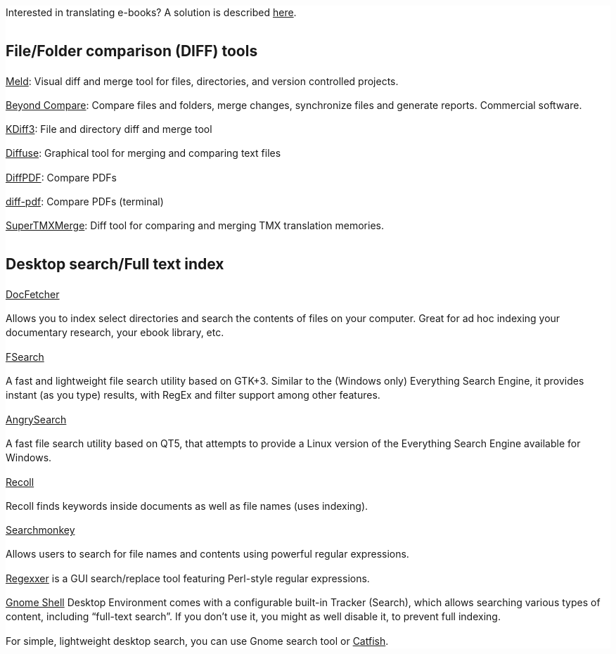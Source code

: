 Interested in translating e-books? A solution is described [here](https://github.com/idimitriadis0/TheCafeTranFiles/wiki/4-File-formats#epub--mobi--azw--e-book).

## File/Folder comparison (DIFF) tools

[Meld](http://meldmerge.org/): Visual diff and merge tool for files, directories, and version controlled projects.

[Beyond Compare](https://www.scootersoftware.com/): Compare files and folders, merge changes, synchronize files and generate reports. Commercial software.

[KDiff3](https://kde.org/applications/development/org.kde.kdiff3): File and directory diff and merge tool

[Diffuse](http://diffuse.sourceforge.net/): Graphical tool for merging and comparing text files

[DiffPDF](http://www.qtrac.eu/diffpdf.html): Compare PDFs

[diff-pdf](https://vslavik.github.io/diff-pdf/): Compare PDFs (terminal)

[SuperTMXMerge](https://github.com/amake/SuperTMXMerge): Diff tool for comparing and merging TMX translation memories.

## Desktop search/Full text index

[DocFetcher](http://docfetcher.sourceforge.net/en/index.html)

Allows you to index select directories and search the contents of files on your computer. Great for ad hoc indexing your documentary research, your ebook library, etc.

[FSearch](https://github.com/cboxdoerfer/fsearch)

A fast and lightweight file search utility based on GTK+3. Similar to the (Windows only) Everything Search Engine, it provides instant (as you type) results, with RegEx and filter support among other features.

[AngrySearch](https://github.com/DoTheEvo/ANGRYsearch)

A fast file search utility based on QT5, that attempts to provide a Linux version of the Everything Search Engine available for Windows.

[Recoll](https://www.lesbonscomptes.com/recoll/)

Recoll finds keywords inside documents as well as file names (uses indexing).

[Searchmonkey](http://searchmonkey.embeddediq.com/)

Allows users to search for file names and contents using powerful regular expressions.

[Regexxer](http://regexxer.sourceforge.net/) is a GUI search/replace tool featuring Perl-style regular expressions.

[Gnome Shell](https://www.gnome.org/) Desktop Environment comes with a configurable built-in Tracker (Search), which allows searching various types of content, including “full-text search”. If you don’t use it, you might as well disable it, to prevent full indexing.

For simple, lightweight desktop search, you can use Gnome search tool or [Catfish](http://www.twotoasts.de/index.php/catfish/).
